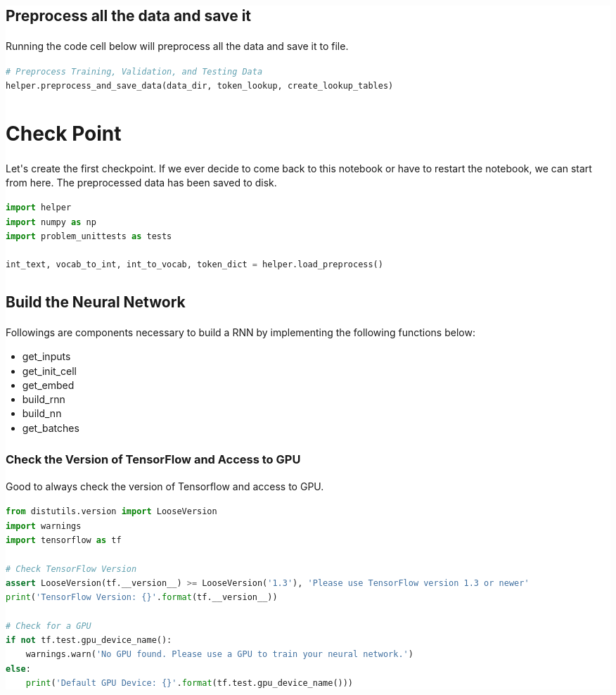 
## Preprocess all the data and save it
Running the code cell below will preprocess all the data and save it to file.


```python
# Preprocess Training, Validation, and Testing Data
helper.preprocess_and_save_data(data_dir, token_lookup, create_lookup_tables)
```

# Check Point
Let's create the  first checkpoint. If we ever decide to come back to this notebook or have to restart the notebook, we can start from here. The preprocessed data has been saved to disk.


```python
import helper
import numpy as np
import problem_unittests as tests

int_text, vocab_to_int, int_to_vocab, token_dict = helper.load_preprocess()
```

## Build the Neural Network
Followings are components necessary to build a RNN by implementing the following functions below:
- get_inputs
- get_init_cell
- get_embed
- build_rnn
- build_nn
- get_batches

### Check the Version of TensorFlow and Access to GPU
Good to always check the version of Tensorflow and access to GPU.


```python
from distutils.version import LooseVersion
import warnings
import tensorflow as tf

# Check TensorFlow Version
assert LooseVersion(tf.__version__) >= LooseVersion('1.3'), 'Please use TensorFlow version 1.3 or newer'
print('TensorFlow Version: {}'.format(tf.__version__))

# Check for a GPU
if not tf.test.gpu_device_name():
    warnings.warn('No GPU found. Please use a GPU to train your neural network.')
else:
    print('Default GPU Device: {}'.format(tf.test.gpu_device_name()))
```
